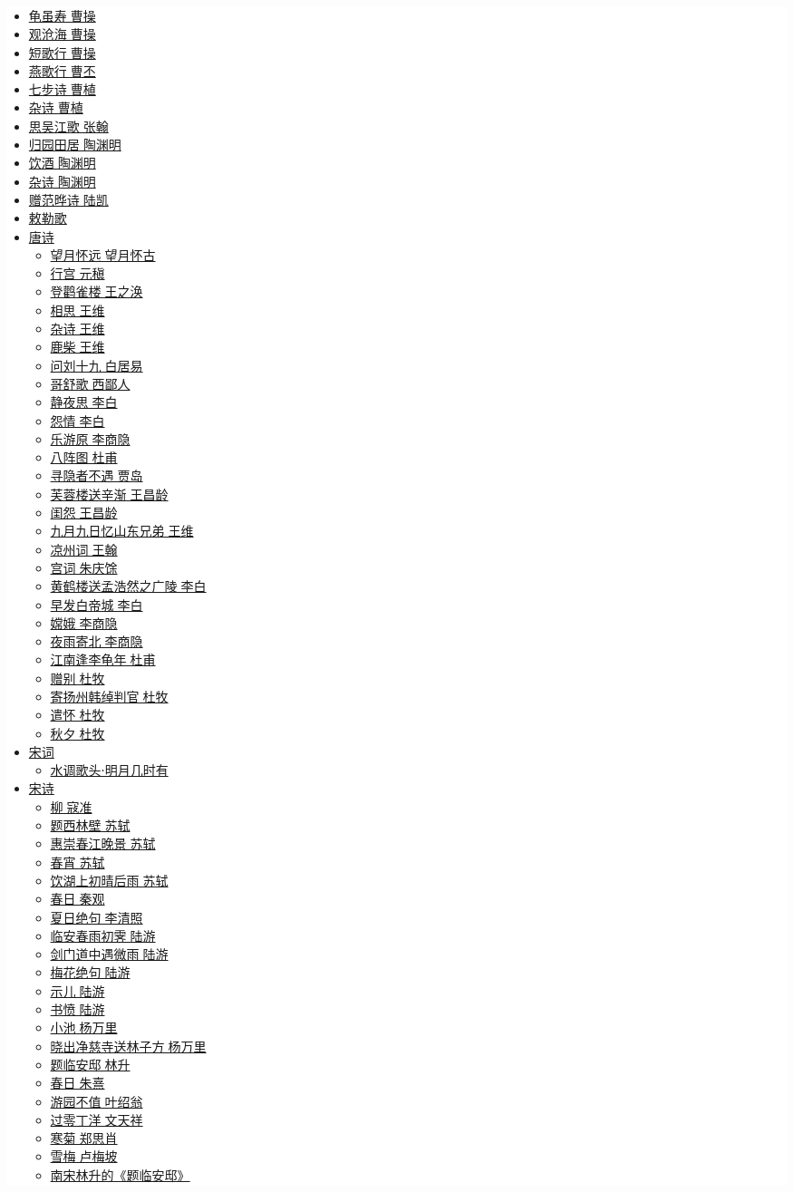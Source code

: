   - [龟虽寿 曹操](#龟虽寿-曹操)
  - [观沧海 曹操](#观沧海-曹操)
  - [短歌行 曹操](#短歌行-曹操)
  - [燕歌行 曹丕](#燕歌行-曹丕)
  - [七步诗 曹植](#七步诗-曹植)
  - [杂诗 曹植](#杂诗-曹植)
  - [思吴江歌 张翰](#思吴江歌-张翰)
  - [归园田居 陶渊明](#归园田居-陶渊明)
  - [饮酒 陶渊明](#饮酒-陶渊明)
  - [杂诗 陶渊明](#杂诗-陶渊明)
  - [赠范晔诗 陆凯](#赠范晔诗-陆凯)
  - [敕勒歌](#敕勒歌)
- [唐诗](#唐诗)
  - [望月怀远 望月怀古](#望月怀远-望月怀古)
  - [行宫 元稹](#行宫-元稹)
  - [登鹳雀楼 王之涣](#登鹳雀楼-王之涣)
  - [相思 王维](#相思-王维)
  - [杂诗 王维](#杂诗-王维)
  - [鹿柴 王维](#鹿柴-王维)
  - [问刘十九 白居易](#问刘十九-白居易)
  - [哥舒歌 西鄙人](#哥舒歌-西鄙人)
  - [静夜思 李白](#静夜思-李白)
  - [怨情 李白](#怨情-李白)
  - [乐游原 李商隐](#乐游原-李商隐)
  - [八阵图 杜甫](#八阵图-杜甫)
  - [寻隐者不遇 贾岛](#寻隐者不遇-贾岛)
  - [芙蓉楼送辛渐 王昌龄](#芙蓉楼送辛渐-王昌龄)
  - [闺怨 王昌龄](#闺怨-王昌龄)
  - [九月九日忆山东兄弟 王维](#九月九日忆山东兄弟-王维)
  - [凉州词 王翰](#凉州词-王翰)
  - [宫词 朱庆馀](#宫词-朱庆馀)
  - [黄鹤楼送孟浩然之广陵 李白](#黄鹤楼送孟浩然之广陵-李白)
  - [早发白帝城 李白](#早发白帝城-李白)
  - [嫦娥 李商隐](#嫦娥-李商隐)
  - [夜雨寄北 李商隐](#夜雨寄北-李商隐)
  - [江南逢李龟年 杜甫](#江南逢李龟年-杜甫)
  - [赠别 杜牧](#赠别-杜牧)
  - [寄扬州韩绰判官 杜牧](#寄扬州韩绰判官-杜牧)
  - [遣怀 杜牧](#遣怀-杜牧)
  - [秋夕 杜牧](#秋夕-杜牧)
- [宋词](#宋词)
  - [水调歌头·明月几时有](#水调歌头明月几时有)
- [宋诗](#宋诗)
  - [柳 寇准](#柳-寇准)
  - [题西林壁 苏轼](#题西林壁-苏轼)
  - [惠崇春江晚景 苏轼](#惠崇春江晚景-苏轼)
  - [春宵 苏轼](#春宵-苏轼)
  - [饮湖上初晴后雨 苏轼](#饮湖上初晴后雨-苏轼)
  - [春日 秦观](#春日-秦观)
  - [夏日绝句 李清照](#夏日绝句-李清照)
  - [临安春雨初霁 陆游](#临安春雨初霁-陆游)
  - [剑门道中遇微雨 陆游](#剑门道中遇微雨-陆游)
  - [梅花绝句 陆游](#梅花绝句-陆游)
  - [示儿 陆游](#示儿-陆游)
  - [书愤 陆游](#书愤-陆游)
  - [小池 杨万里](#小池-杨万里)
  - [晓出净慈寺送林子方 杨万里](#晓出净慈寺送林子方-杨万里)
  - [题临安邸 林升](#题临安邸-林升)
  - [春日 朱熹](#春日-朱熹)
  - [游园不值 叶绍翁](#游园不值-叶绍翁)
  - [过零丁洋 文天祥](#过零丁洋-文天祥)
  - [寒菊 郑思肖](#寒菊-郑思肖)
  - [雪梅 卢梅坡](#雪梅-卢梅坡)
  - [南宋林升的《题临安邸》](#南宋林升的题临安邸)